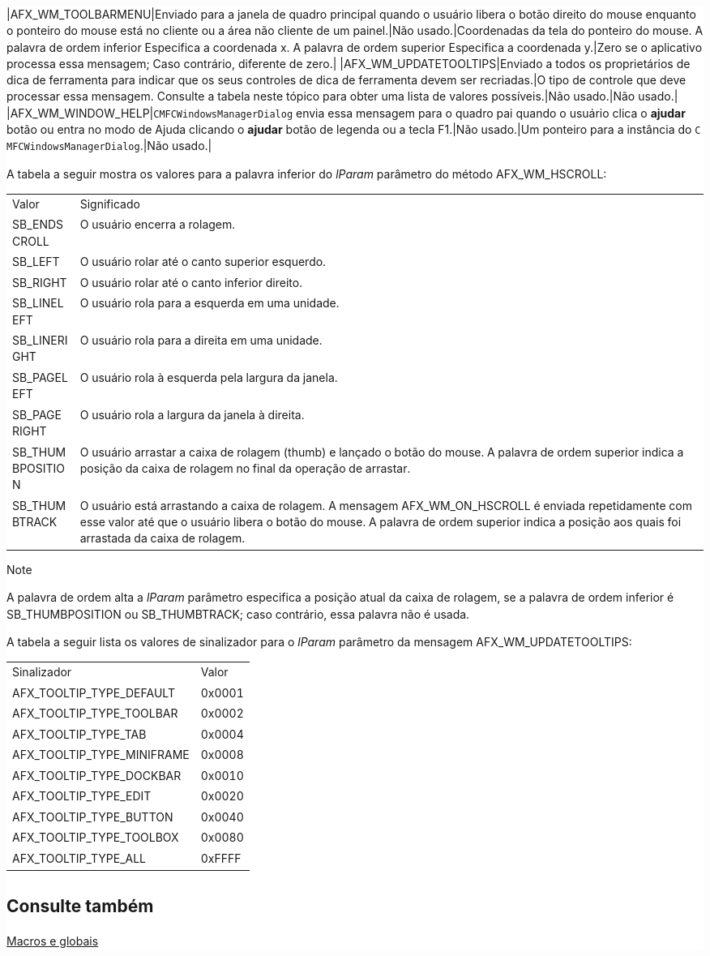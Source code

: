 |AFX_WM_TOOLBARMENU|Enviado para a janela de quadro principal quando o usuário libera o botão direito do mouse enquanto o ponteiro do mouse está no cliente ou a área não cliente de um painel.|Não usado.|Coordenadas da tela do ponteiro do mouse. A palavra de ordem inferior Especifica a coordenada x. A palavra de ordem superior Especifica a coordenada y.|Zero se o aplicativo processa essa mensagem; Caso contrário, diferente de zero.|
|AFX_WM_UPDATETOOLTIPS|Enviado a todos os proprietários de dica de ferramenta para indicar que os seus controles de dica de ferramenta devem ser recriadas.|O tipo de controle que deve processar essa mensagem. Consulte a tabela neste tópico para obter uma lista de valores possíveis.|Não usado.|Não usado.|
|AFX_WM_WINDOW_HELP|`CMFCWindowsManagerDialog` envia essa mensagem para o quadro pai quando o usuário clica o **ajudar** botão ou entra no modo de Ajuda clicando o **ajudar** botão de legenda ou a tecla F1.|Não usado.|Um ponteiro para a instância do `CMFCWindowsManagerDialog`.|Não usado.|

A tabela a seguir mostra os valores para a palavra inferior do *lParam* parâmetro do método AFX_WM_HSCROLL:

|||
|-|-|
|Valor|Significado|
|SB_ENDSCROLL|O usuário encerra a rolagem.|
|SB_LEFT|O usuário rolar até o canto superior esquerdo.|
|SB_RIGHT|O usuário rolar até o canto inferior direito.|
|SB_LINELEFT|O usuário rola para a esquerda em uma unidade.|
|SB_LINERIGHT|O usuário rola para a direita em uma unidade.|
|SB_PAGELEFT|O usuário rola à esquerda pela largura da janela.|
|SB_PAGERIGHT|O usuário rola a largura da janela à direita.|
|SB_THUMBPOSITION|O usuário arrastar a caixa de rolagem (thumb) e lançado o botão do mouse. A palavra de ordem superior indica a posição da caixa de rolagem no final da operação de arrastar.|
|SB_THUMBTRACK|O usuário está arrastando a caixa de rolagem. A mensagem AFX_WM_ON_HSCROLL é enviada repetidamente com esse valor até que o usuário libera o botão do mouse. A palavra de ordem superior indica a posição aos quais foi arrastada da caixa de rolagem.|

> [!NOTE]
>  A palavra de ordem alta a *lParam* parâmetro especifica a posição atual da caixa de rolagem, se a palavra de ordem inferior é SB_THUMBPOSITION ou SB_THUMBTRACK; caso contrário, essa palavra não é usada.

A tabela a seguir lista os valores de sinalizador para o *lParam* parâmetro da mensagem AFX_WM_UPDATETOOLTIPS:

|||
|-|-|
|Sinalizador|Valor|
|AFX_TOOLTIP_TYPE_DEFAULT|0x0001|
|AFX_TOOLTIP_TYPE_TOOLBAR|0x0002|
|AFX_TOOLTIP_TYPE_TAB|0x0004|
|AFX_TOOLTIP_TYPE_MINIFRAME|0x0008|
|AFX_TOOLTIP_TYPE_DOCKBAR|0x0010|
|AFX_TOOLTIP_TYPE_EDIT|0x0020|
|AFX_TOOLTIP_TYPE_BUTTON|0x0040|
|AFX_TOOLTIP_TYPE_TOOLBOX|0x0080|
|AFX_TOOLTIP_TYPE_ALL|0xFFFF|

## <a name="see-also"></a>Consulte também

[Macros e globais](../../mfc/reference/mfc-macros-and-globals.md)
